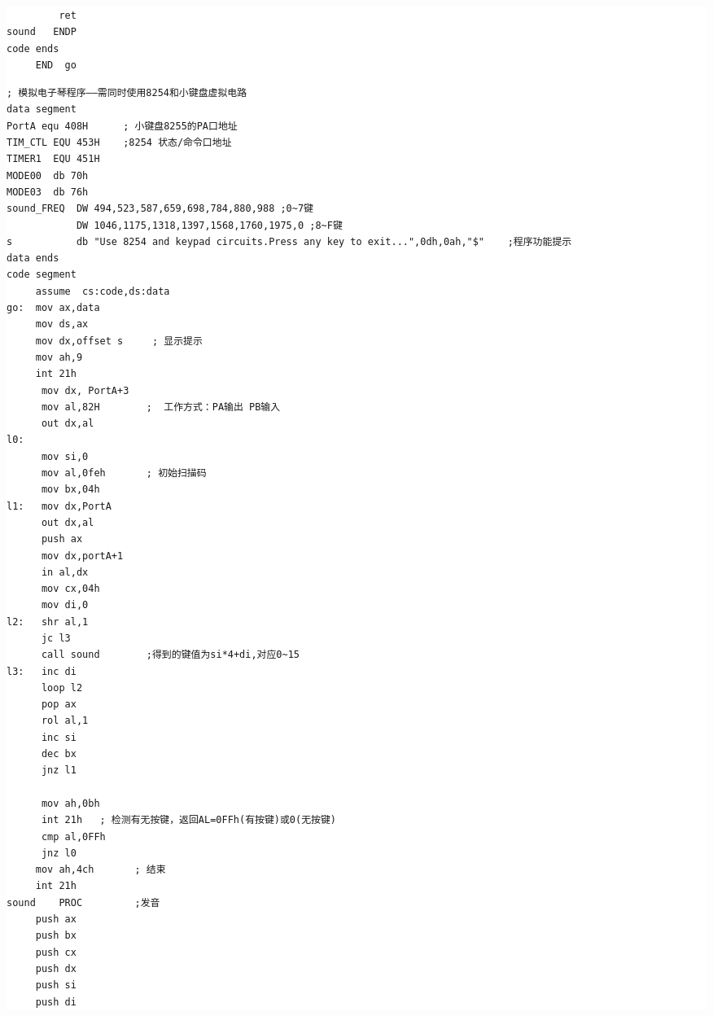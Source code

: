 ```armasm
         ret
sound   ENDP
code ends
     END  go

```

```armasm
; 模拟电子琴程序——需同时使用8254和小键盘虚拟电路
data segment
PortA equ 408H      ; 小键盘8255的PA口地址
TIM_CTL EQU 453H    ;8254 状态/命令口地址
TIMER1  EQU 451H
MODE00  db 70h
MODE03  db 76h
sound_FREQ  DW 494,523,587,659,698,784,880,988 ;0~7键
            DW 1046,1175,1318,1397,1568,1760,1975,0 ;8~F键
s           db "Use 8254 and keypad circuits.Press any key to exit...",0dh,0ah,"$"    ;程序功能提示
data ends
code segment
     assume  cs:code,ds:data
go:  mov ax,data
     mov ds,ax
     mov dx,offset s     ; 显示提示
     mov ah,9
     int 21h
      mov dx, PortA+3
      mov al,82H        ;  工作方式：PA输出 PB输入
      out dx,al
l0:
      mov si,0
      mov al,0feh       ; 初始扫描码
      mov bx,04h
l1:   mov dx,PortA
      out dx,al
      push ax
      mov dx,portA+1
      in al,dx
      mov cx,04h
      mov di,0
l2:   shr al,1
      jc l3
      call sound        ;得到的键值为si*4+di,对应0~15
l3:   inc di
      loop l2
      pop ax
      rol al,1
      inc si
      dec bx
      jnz l1

      mov ah,0bh
      int 21h   ; 检测有无按键，返回AL=0FFh(有按键)或0(无按键)
      cmp al,0FFh
      jnz l0
     mov ah,4ch       ; 结束
     int 21h
sound    PROC         ;发音
     push ax
     push bx
     push cx
     push dx
     push si
     push di
```